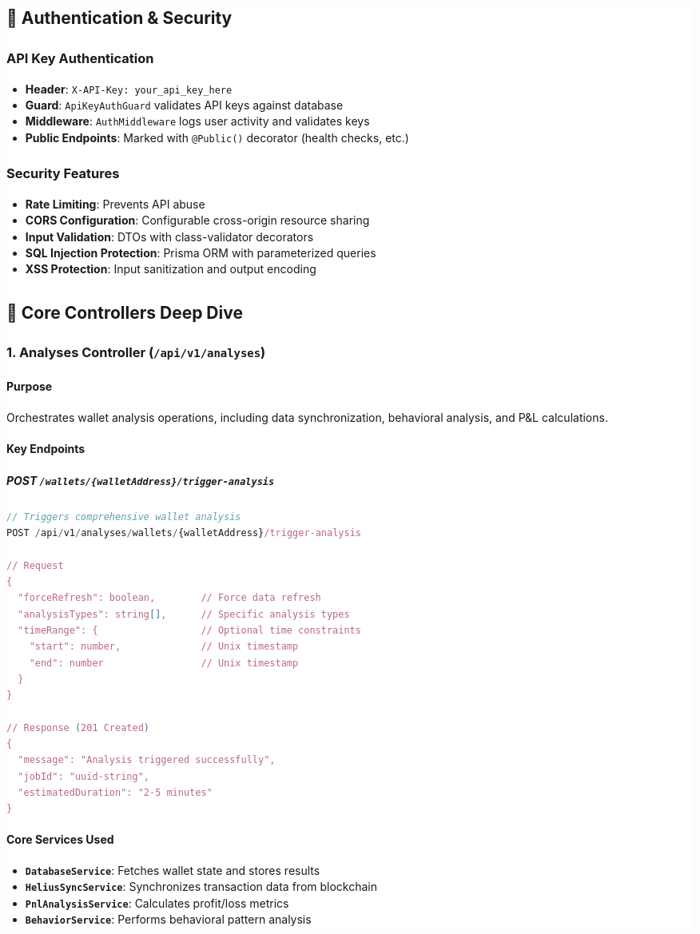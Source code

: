 ## 🔐 **Authentication & Security**

### **API Key Authentication**
- **Header**: `X-API-Key: your_api_key_here`
- **Guard**: `ApiKeyAuthGuard` validates API keys against database
- **Middleware**: `AuthMiddleware` logs user activity and validates keys
- **Public Endpoints**: Marked with `@Public()` decorator (health checks, etc.)

### **Security Features**
- **Rate Limiting**: Prevents API abuse
- **CORS Configuration**: Configurable cross-origin resource sharing
- **Input Validation**: DTOs with class-validator decorators
- **SQL Injection Protection**: Prisma ORM with parameterized queries
- **XSS Protection**: Input sanitization and output encoding

## 🚀 **Core Controllers Deep Dive**

### **1. Analyses Controller** (`/api/v1/analyses`)

#### **Purpose**
Orchestrates wallet analysis operations, including data synchronization, behavioral analysis, and P&L calculations.

#### **Key Endpoints**

##### **POST `/wallets/{walletAddress}/trigger-analysis`**
```typescript
// Triggers comprehensive wallet analysis
POST /api/v1/analyses/wallets/{walletAddress}/trigger-analysis

// Request
{
  "forceRefresh": boolean,        // Force data refresh
  "analysisTypes": string[],      // Specific analysis types
  "timeRange": {                  // Optional time constraints
    "start": number,              // Unix timestamp
    "end": number                 // Unix timestamp
  }
}

// Response (201 Created)
{
  "message": "Analysis triggered successfully",
  "jobId": "uuid-string",
  "estimatedDuration": "2-5 minutes"
}
```

#### **Core Services Used**
- **`DatabaseService`**: Fetches wallet state and stores results
- **`HeliusSyncService`**: Synchronizes transaction data from blockchain
- **`PnlAnalysisService`**: Calculates profit/loss metrics
- **`BehaviorService`**: Performs behavioral pattern analysis
